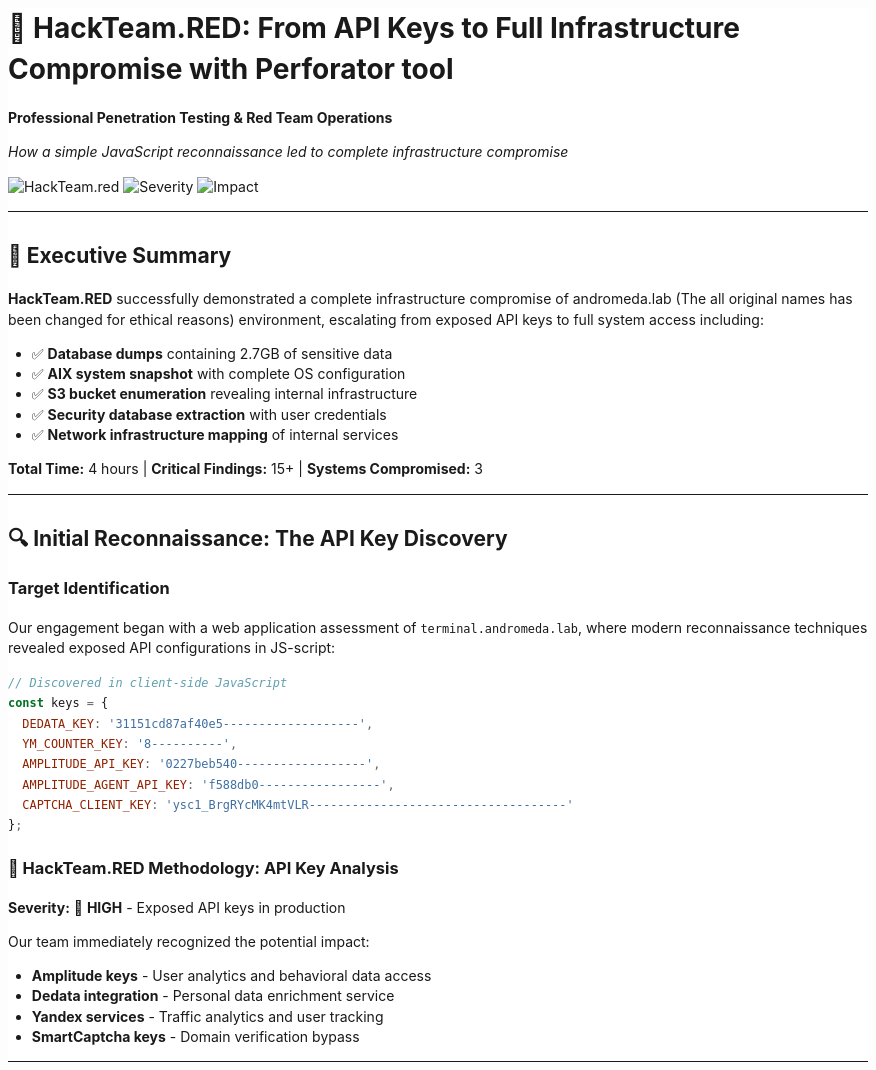 # 🚀 HackTeam.RED: From API Keys to Full Infrastructure Compromise with Perforator tool

**Professional Penetration Testing & Red Team Operations**

*How a simple JavaScript reconnaissance led to complete infrastructure compromise*

![HackTeam.red](https://img.shields.io/badge/HackTeam-red-critical?style=for-the-badge&logo=hackaday&logoColor=white)
![Severity](https://img.shields.io/badge/SEVERITY-CRITICAL-red?style=for-the-badge)
![Impact](https://img.shields.io/badge/IMPACT-FULL%20INFRASTRUCTURE-orange?style=for-the-badge)

---

## 🎯 Executive Summary

**HackTeam.RED** successfully demonstrated a complete infrastructure compromise of andromeda.lab (The all original names has been changed for ethical reasons) environment, escalating from exposed API keys to full system access including:

- ✅ **Database dumps** containing 2.7GB of sensitive data
- ✅ **AIX system snapshot** with complete OS configuration  
- ✅ **S3 bucket enumeration** revealing internal infrastructure
- ✅ **Security database extraction** with user credentials
- ✅ **Network infrastructure mapping** of internal services

**Total Time:** 4 hours | **Critical Findings:** 15+ | **Systems Compromised:** 3

---

## 🔍 Initial Reconnaissance: The API Key Discovery

### Target Identification
Our engagement began with a web application assessment of `terminal.andromeda.lab`, where modern reconnaissance techniques revealed exposed API configurations in JS-script:

```javascript
// Discovered in client-side JavaScript
const keys = {
  DEDATA_KEY: '31151cd87af40e5-------------------',
  YM_COUNTER_KEY: '8----------',
  AMPLITUDE_API_KEY: '0227beb540------------------',
  AMPLITUDE_AGENT_API_KEY: 'f588db0-----------------',
  CAPTCHA_CLIENT_KEY: 'ysc1_BrgRYcMK4mtVLR------------------------------------'
};
```

### 🎯 HackTeam.RED Methodology: API Key Analysis

**Severity:** 🔴 **HIGH** - Exposed API keys in production

Our team immediately recognized the potential impact:
- **Amplitude keys** - User analytics and behavioral data access
- **Dedata integration** - Personal data enrichment service  
- **Yandex services** - Traffic analytics and user tracking
- **SmartCaptcha keys** - Domain verification bypass

---